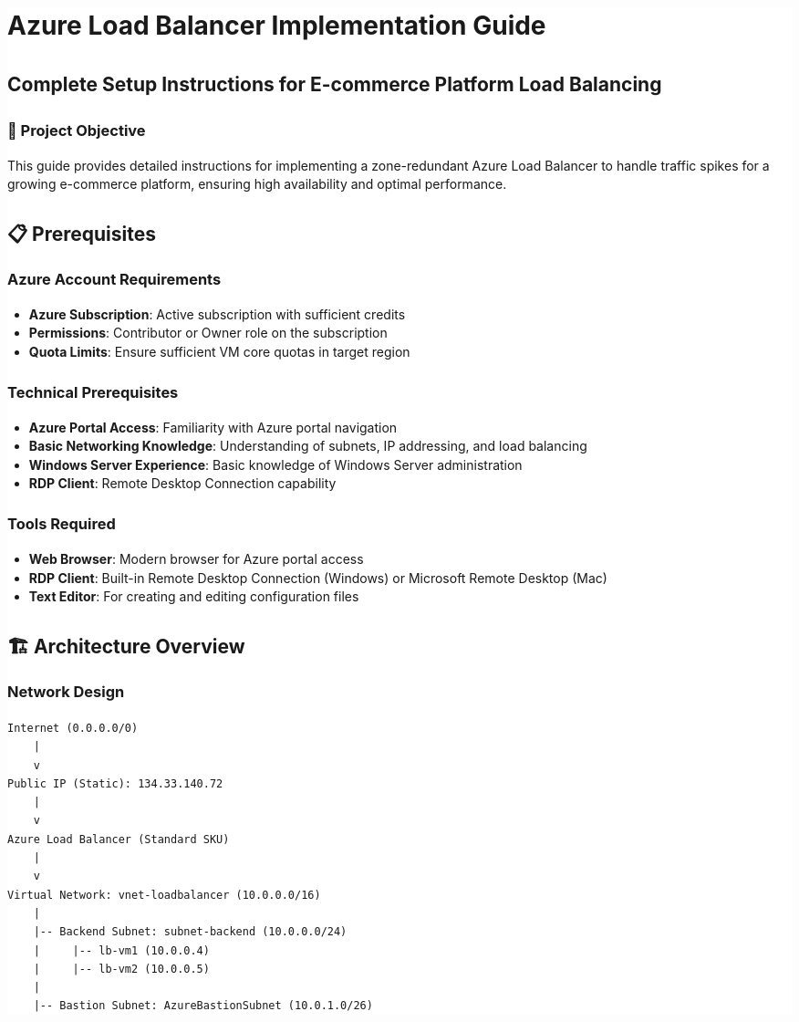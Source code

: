 # Azure Load Balancer Implementation Guide

## Complete Setup Instructions for E-commerce Platform Load Balancing

### 🎯 Project Objective

This guide provides detailed instructions for implementing a zone-redundant Azure Load Balancer to handle traffic spikes for a growing e-commerce platform, ensuring high availability and optimal performance.

## 📋 Prerequisites

### Azure Account Requirements

- **Azure Subscription**: Active subscription with sufficient credits
- **Permissions**: Contributor or Owner role on the subscription
- **Quota Limits**: Ensure sufficient VM core quotas in target region

### Technical Prerequisites

- **Azure Portal Access**: Familiarity with Azure portal navigation
- **Basic Networking Knowledge**: Understanding of subnets, IP addressing, and load balancing
- **Windows Server Experience**: Basic knowledge of Windows Server administration
- **RDP Client**: Remote Desktop Connection capability

### Tools Required

- **Web Browser**: Modern browser for Azure portal access
- **RDP Client**: Built-in Remote Desktop Connection (Windows) or Microsoft Remote Desktop (Mac)
- **Text Editor**: For creating and editing configuration files

## 🏗️ Architecture Overview

### Network Design

```
Internet (0.0.0.0/0)
    |
    v
Public IP (Static): 134.33.140.72
    |
    v
Azure Load Balancer (Standard SKU)
    |
    v
Virtual Network: vnet-loadbalancer (10.0.0.0/16)
    |
    |-- Backend Subnet: subnet-backend (10.0.0.0/24)
    |     |-- lb-vm1 (10.0.0.4)
    |     |-- lb-vm2 (10.0.0.5)
    |
    |-- Bastion Subnet: AzureBastionSubnet (10.0.1.0/26)
```
